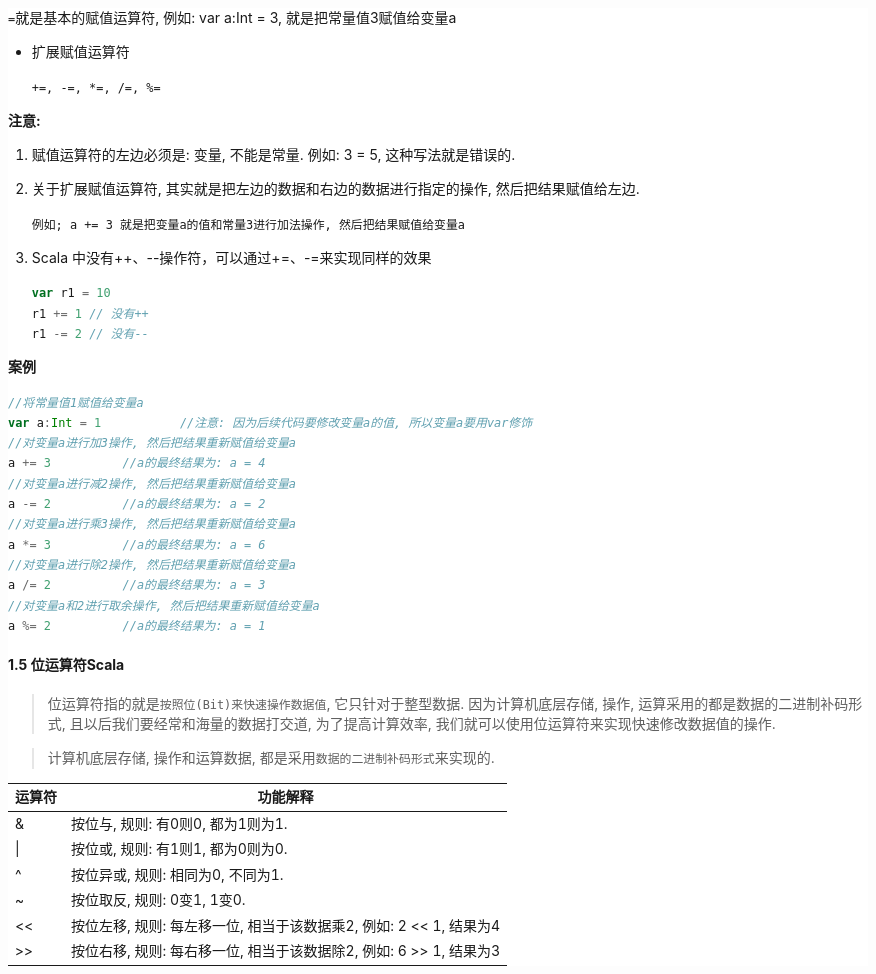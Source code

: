   `=`就是基本的赋值运算符,   例如:  var a:Int = 3,  就是把常量值3赋值给变量a

- 扩展赋值运算符

  `+=, -=, *=, /=, %=`

**注意:**

1. 赋值运算符的左边必须是: 变量,  不能是常量.    例如:  3 = 5,   这种写法就是错误的. 

2. 关于扩展赋值运算符, 其实就是把左边的数据和右边的数据进行指定的操作, 然后把结果赋值给左边.

   `例如; a += 3 就是把变量a的值和常量3进行加法操作, 然后把结果赋值给变量a`

3. Scala 中没有++、--操作符，可以通过+=、-=来实现同样的效果

   ```scala
   var r1 = 10
   r1 += 1 // 没有++
   r1 -= 2 // 没有--
   ```

**案例**

```scala
//将常量值1赋值给变量a
var a:Int = 1			//注意: 因为后续代码要修改变量a的值, 所以变量a要用var修饰
//对变量a进行加3操作, 然后把结果重新赋值给变量a
a += 3			//a的最终结果为: a = 4
//对变量a进行减2操作, 然后把结果重新赋值给变量a
a -= 2			//a的最终结果为: a = 2
//对变量a进行乘3操作, 然后把结果重新赋值给变量a
a *= 3			//a的最终结果为: a = 6
//对变量a进行除2操作, 然后把结果重新赋值给变量a
a /= 2			//a的最终结果为: a = 3
//对变量a和2进行取余操作, 然后把结果重新赋值给变量a
a %= 2			//a的最终结果为: a = 1
```



#### 1.5 位运算符Scala 

> 位运算符指的就是`按照位(Bit)来快速操作数据值`, 它只针对于整型数据.  因为计算机底层存储, 操作, 运算采用的都是数据的二进制补码形式, 且以后我们要经常和海量的数据打交道, 为了提高计算效率, 我们就可以使用位运算符来实现快速修改数据值的操作.

> 计算机底层存储, 操作和运算数据, 都是采用`数据的二进制补码形式`来实现的.

| 运算符 | 功能解释                                                     |
| ------ | ------------------------------------------------------------ |
| &      | 按位与,  规则: 有0则0,  都为1则为1.                          |
| \|     | 按位或,  规则: 有1则1,  都为0则为0.                          |
| ^      | 按位异或, 规则: 相同为0, 不同为1.                            |
| ~      | 按位取反, 规则: 0变1, 1变0.                                  |
| <<     | 按位左移, 规则: 每左移一位, 相当于该数据乘2, 例如:  2 << 1, 结果为4 |
| \>>    | 按位右移, 规则: 每右移一位, 相当于该数据除2, 例如:  6 >> 1, 结果为3 |
